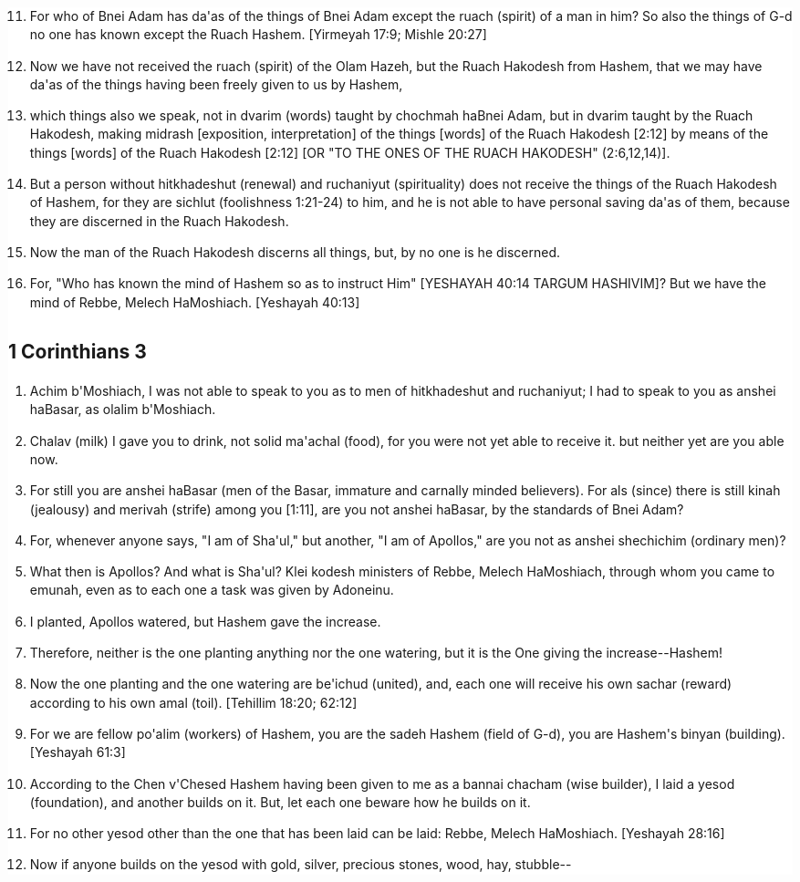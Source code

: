 11. For who of Bnei Adam has da'as of the things of Bnei Adam except the ruach (spirit) of a man in him?   So also the things of G-d no one has known except the Ruach Hashem. [Yirmeyah 17:9; Mishle 20:27]

12. Now we have not received the ruach (spirit) of the Olam Hazeh, but the  Ruach Hakodesh from Hashem, that we may have da'as of the things having been freely given to us by Hashem,

13. which things also we speak, not in dvarim (words) taught by chochmah haBnei Adam, but in dvarim taught by the Ruach Hakodesh, making midrash [exposition, interpretation] of the things [words] of the Ruach Hakodesh [2:12] by means of the things [words] of the Ruach Hakodesh [2:12] [OR "TO THE ONES OF THE RUACH HAKODESH" (2:6,12,14)].

14. But a person without hitkhadeshut (renewal) and ruchaniyut (spirituality) does not receive the things of the Ruach Hakodesh of Hashem, for they are sichlut (foolishness 1:21-24) to him, and he is not able to have personal saving da'as of them, because they are discerned in the Ruach Hakodesh.

15. Now the man of the Ruach Hakodesh discerns all things, but, by no one is he discerned.

16. For, "Who has known the mind of Hashem so as to instruct Him" [YESHAYAH 40:14 TARGUM HASHIVIM]?  But we have the mind of Rebbe, Melech HaMoshiach. [Yeshayah 40:13]

## 1 Corinthians 3

1. Achim b'Moshiach, I was not able to speak to you as to men of hitkhadeshut and ruchaniyut; I had to speak to you as anshei haBasar, as olalim b'Moshiach.

2. Chalav (milk) I gave you to drink, not solid ma'achal (food), for you were not yet able to receive it. but neither yet are you able now.

3. For still you are anshei haBasar (men of the Basar, immature and carnally minded believers).  For als (since) there is still kinah (jealousy) and merivah (strife) among you [1:11], are you not anshei haBasar, by the standards of Bnei Adam?

4. For, whenever anyone says, "I am of Sha'ul," but another, "I am of Apollos," are you not as anshei shechichim (ordinary men)?

5. What then is Apollos?  And what is Sha'ul? Klei kodesh ministers of Rebbe, Melech HaMoshiach, through whom you came to emunah, even as to each one a task was given by Adoneinu.

6. I planted, Apollos watered, but Hashem gave the increase.

7. Therefore, neither is the one planting anything nor the one watering, but it is the One giving the increase--Hashem!

8. Now the one planting and the one watering are be'ichud (united), and, each one will receive his own sachar (reward) according to his own amal (toil). [Tehillim 18:20; 62:12]

9. For we are fellow po'alim (workers) of Hashem, you are the sadeh Hashem (field of G-d), you are Hashem's binyan (building). [Yeshayah 61:3]

10. According to the Chen v'Chesed Hashem having been given to me as a bannai chacham (wise builder), I laid a yesod (foundation), and another builds on it.  But, let each one beware how he builds on it.

11. For no other yesod other than the one that has been laid can be laid: Rebbe, Melech HaMoshiach. [Yeshayah 28:16]

12. Now if anyone builds on the yesod with gold, silver, precious stones, wood, hay, stubble--
